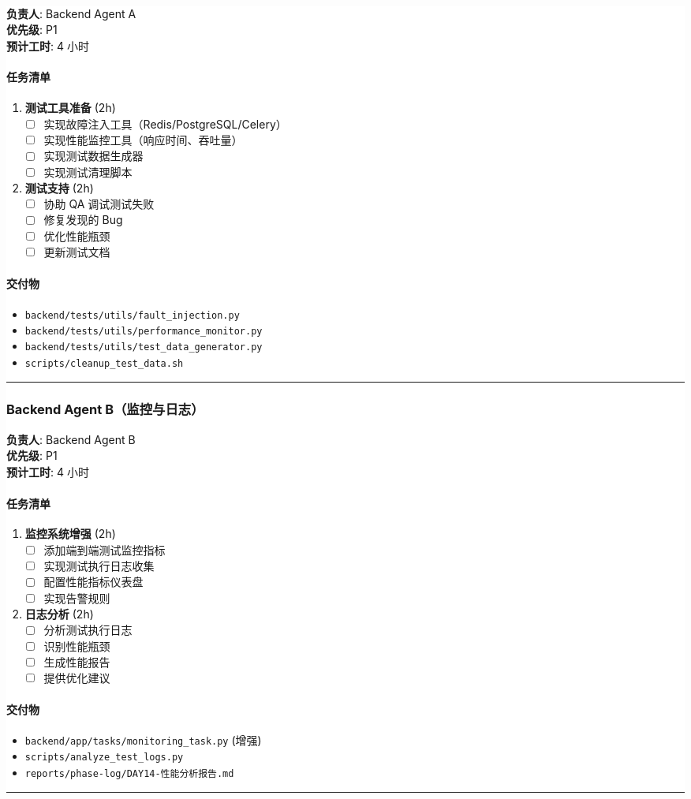 **负责人**: Backend Agent A  
**优先级**: P1  
**预计工时**: 4 小时

#### 任务清单

1. **测试工具准备** (2h)
   - [ ] 实现故障注入工具（Redis/PostgreSQL/Celery）
   - [ ] 实现性能监控工具（响应时间、吞吐量）
   - [ ] 实现测试数据生成器
   - [ ] 实现测试清理脚本

2. **测试支持** (2h)
   - [ ] 协助 QA 调试测试失败
   - [ ] 修复发现的 Bug
   - [ ] 优化性能瓶颈
   - [ ] 更新测试文档

#### 交付物

- `backend/tests/utils/fault_injection.py`
- `backend/tests/utils/performance_monitor.py`
- `backend/tests/utils/test_data_generator.py`
- `scripts/cleanup_test_data.sh`

---

### Backend Agent B（监控与日志）

**负责人**: Backend Agent B  
**优先级**: P1  
**预计工时**: 4 小时

#### 任务清单

1. **监控系统增强** (2h)
   - [ ] 添加端到端测试监控指标
   - [ ] 实现测试执行日志收集
   - [ ] 配置性能指标仪表盘
   - [ ] 实现告警规则

2. **日志分析** (2h)
   - [ ] 分析测试执行日志
   - [ ] 识别性能瓶颈
   - [ ] 生成性能报告
   - [ ] 提供优化建议

#### 交付物

- `backend/app/tasks/monitoring_task.py` (增强)
- `scripts/analyze_test_logs.py`
- `reports/phase-log/DAY14-性能分析报告.md`

---
